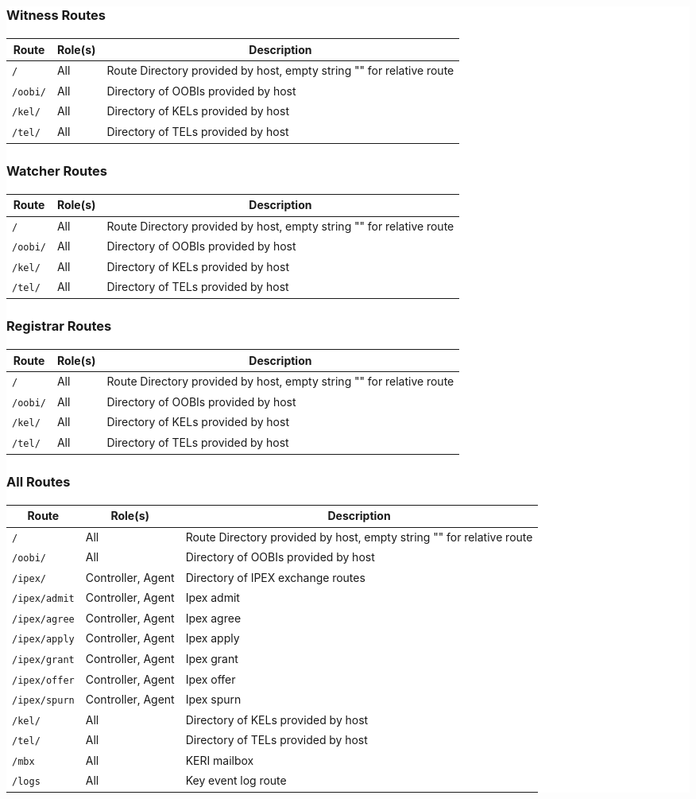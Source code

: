 
### Witness Routes

|Route| Role(s) |Description|
|---|---|---|
|`/`| All | Route Directory provided by host, empty string "" for relative route |
|`/oobi/`| All | Directory of OOBIs provided by host |
|`/kel/`| All | Directory of KELs provided by host |
|`/tel/`| All | Directory of TELs provided by host |


### Watcher Routes

|Route| Role(s) |Description|
|---|---|---|
|`/`| All | Route Directory provided by host, empty string "" for relative route |
|`/oobi/`| All | Directory of OOBIs provided by host |
|`/kel/`| All | Directory of KELs provided by host |
|`/tel/`| All | Directory of TELs provided by host |


### Registrar Routes

|Route| Role(s) |Description|
|---|---|---|
|`/`| All | Route Directory provided by host, empty string "" for relative route |
|`/oobi/`| All | Directory of OOBIs provided by host |
|`/kel/`| All | Directory of KELs provided by host |
|`/tel/`| All | Directory of TELs provided by host |

### All Routes

| Route                 | Role(s)           | Description                                                          |
|-----------------------|-------------------|----------------------------------------------------------------------|
| `/`                   | All               | Route Directory provided by host, empty string "" for relative route |
| `/oobi/`              | All               | Directory of OOBIs provided by host                                  |
| `/ipex/`              | Controller, Agent | Directory of IPEX exchange routes                                    |
| `/ipex/admit`         | Controller, Agent | Ipex admit                                                           |
| `/ipex/agree`         | Controller, Agent | Ipex agree                                                           |
| `/ipex/apply`         | Controller, Agent | Ipex apply                                                           |
| `/ipex/grant`         | Controller, Agent | Ipex grant                                                           |
| `/ipex/offer`         | Controller, Agent | Ipex offer                                                           |
| `/ipex/spurn`         | Controller, Agent | Ipex spurn                                                           |
| `/kel/`               | All               | Directory of KELs provided by host                                   |
| `/tel/`               | All               | Directory of TELs provided by host                                   |
| `/mbx`                | All               | KERI mailbox                                                         |
| `/logs`               | All               | Key event log route                                                  |